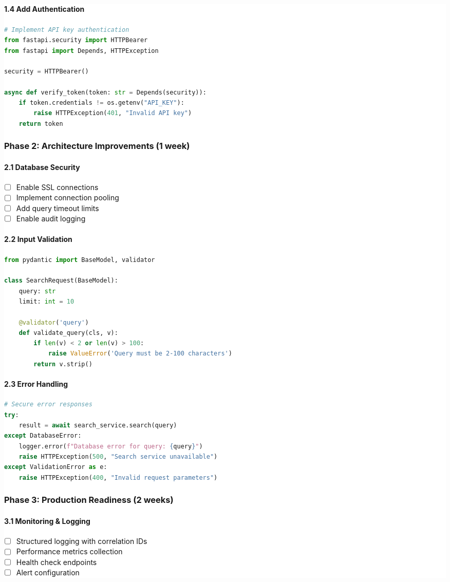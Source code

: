#### 1.4 Add Authentication
```python
# Implement API key authentication
from fastapi.security import HTTPBearer
from fastapi import Depends, HTTPException

security = HTTPBearer()

async def verify_token(token: str = Depends(security)):
    if token.credentials != os.getenv("API_KEY"):
        raise HTTPException(401, "Invalid API key")
    return token
```

### Phase 2: Architecture Improvements (1 week)

#### 2.1 Database Security
- [ ] Enable SSL connections
- [ ] Implement connection pooling
- [ ] Add query timeout limits
- [ ] Enable audit logging

#### 2.2 Input Validation
```python
from pydantic import BaseModel, validator

class SearchRequest(BaseModel):
    query: str
    limit: int = 10
    
    @validator('query')
    def validate_query(cls, v):
        if len(v) < 2 or len(v) > 100:
            raise ValueError('Query must be 2-100 characters')
        return v.strip()
```

#### 2.3 Error Handling
```python
# Secure error responses
try:
    result = await search_service.search(query)
except DatabaseError:
    logger.error(f"Database error for query: {query}")
    raise HTTPException(500, "Search service unavailable")
except ValidationError as e:
    raise HTTPException(400, "Invalid request parameters")
```

### Phase 3: Production Readiness (2 weeks)

#### 3.1 Monitoring & Logging
- [ ] Structured logging with correlation IDs
- [ ] Performance metrics collection
- [ ] Health check endpoints
- [ ] Alert configuration
